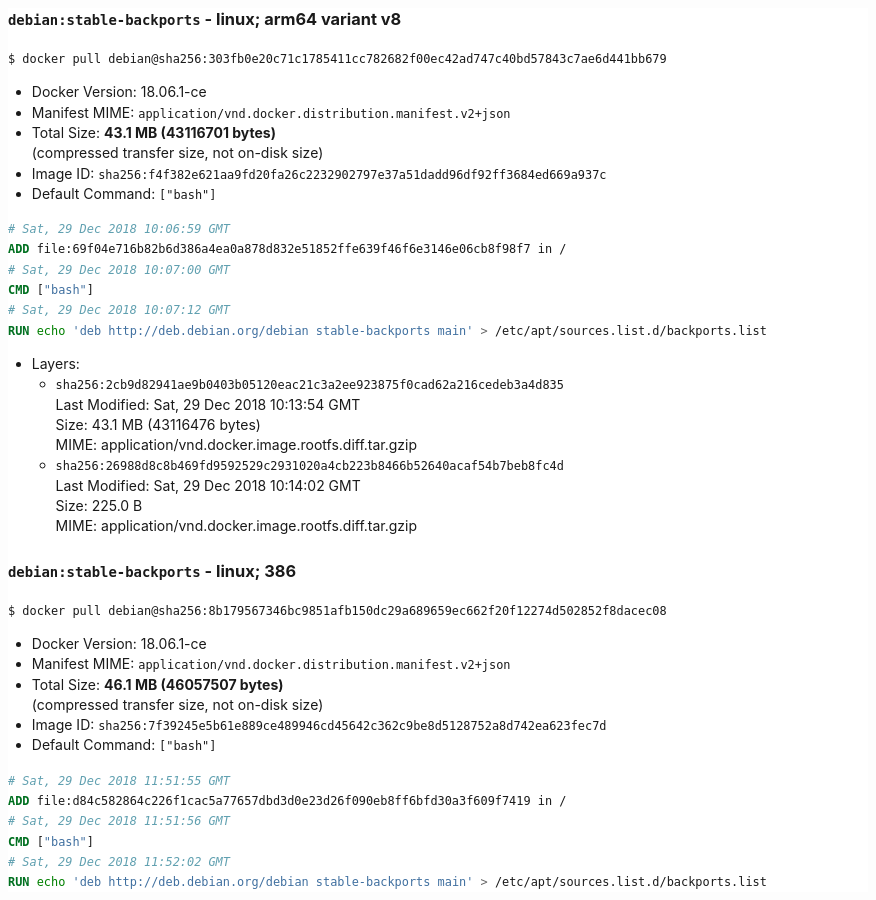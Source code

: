 ### `debian:stable-backports` - linux; arm64 variant v8

```console
$ docker pull debian@sha256:303fb0e20c71c1785411cc782682f00ec42ad747c40bd57843c7ae6d441bb679
```

-	Docker Version: 18.06.1-ce
-	Manifest MIME: `application/vnd.docker.distribution.manifest.v2+json`
-	Total Size: **43.1 MB (43116701 bytes)**  
	(compressed transfer size, not on-disk size)
-	Image ID: `sha256:f4f382e621aa9fd20fa26c2232902797e37a51dadd96df92ff3684ed669a937c`
-	Default Command: `["bash"]`

```dockerfile
# Sat, 29 Dec 2018 10:06:59 GMT
ADD file:69f04e716b82b6d386a4ea0a878d832e51852ffe639f46f6e3146e06cb8f98f7 in / 
# Sat, 29 Dec 2018 10:07:00 GMT
CMD ["bash"]
# Sat, 29 Dec 2018 10:07:12 GMT
RUN echo 'deb http://deb.debian.org/debian stable-backports main' > /etc/apt/sources.list.d/backports.list
```

-	Layers:
	-	`sha256:2cb9d82941ae9b0403b05120eac21c3a2ee923875f0cad62a216cedeb3a4d835`  
		Last Modified: Sat, 29 Dec 2018 10:13:54 GMT  
		Size: 43.1 MB (43116476 bytes)  
		MIME: application/vnd.docker.image.rootfs.diff.tar.gzip
	-	`sha256:26988d8c8b469fd9592529c2931020a4cb223b8466b52640acaf54b7beb8fc4d`  
		Last Modified: Sat, 29 Dec 2018 10:14:02 GMT  
		Size: 225.0 B  
		MIME: application/vnd.docker.image.rootfs.diff.tar.gzip

### `debian:stable-backports` - linux; 386

```console
$ docker pull debian@sha256:8b179567346bc9851afb150dc29a689659ec662f20f12274d502852f8dacec08
```

-	Docker Version: 18.06.1-ce
-	Manifest MIME: `application/vnd.docker.distribution.manifest.v2+json`
-	Total Size: **46.1 MB (46057507 bytes)**  
	(compressed transfer size, not on-disk size)
-	Image ID: `sha256:7f39245e5b61e889ce489946cd45642c362c9be8d5128752a8d742ea623fec7d`
-	Default Command: `["bash"]`

```dockerfile
# Sat, 29 Dec 2018 11:51:55 GMT
ADD file:d84c582864c226f1cac5a77657dbd3d0e23d26f090eb8ff6bfd30a3f609f7419 in / 
# Sat, 29 Dec 2018 11:51:56 GMT
CMD ["bash"]
# Sat, 29 Dec 2018 11:52:02 GMT
RUN echo 'deb http://deb.debian.org/debian stable-backports main' > /etc/apt/sources.list.d/backports.list
```
